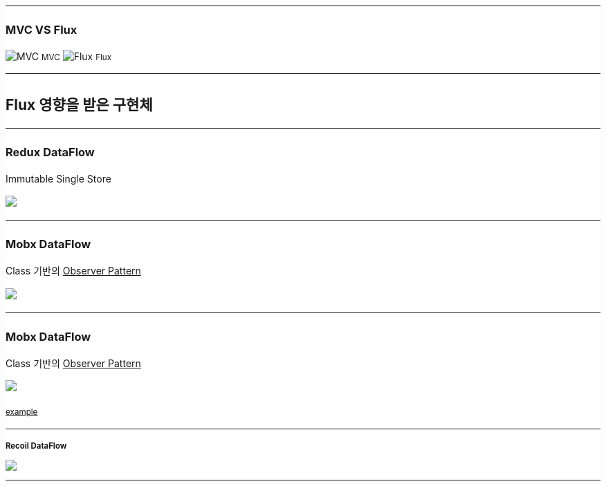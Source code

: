 -----


### MVC VS Flux

![MVC](./image/mvc-flat.png) 
<small>MVC</small>
![Flux](./image/flux.png) 
<small>Flux</small>

-----


## Flux 영향을 받은 구현체

-----

### Redux DataFlow
Immutable Single Store

![](./image/reduxflow-add.png) 

-----

### Mobx DataFlow


Class 기반의 [Observer Pattern](https://ko.wikipedia.org/wiki/%EC%98%B5%EC%84%9C%EB%B2%84_%ED%8C%A8%ED%84%B4)

![](./image/mobx-data-flow.png) 

-----

### Mobx DataFlow


Class 기반의 [Observer Pattern](https://ko.wikipedia.org/wiki/%EC%98%B5%EC%84%9C%EB%B2%84_%ED%8C%A8%ED%84%B4)

![](./image/mobx-data-flow-add.png) 

<small><a href="https://mobx.js.org/reactions.html#example">example</a><small>

-----

### Recoil DataFlow


![](./image/recoil.png) 

-----
